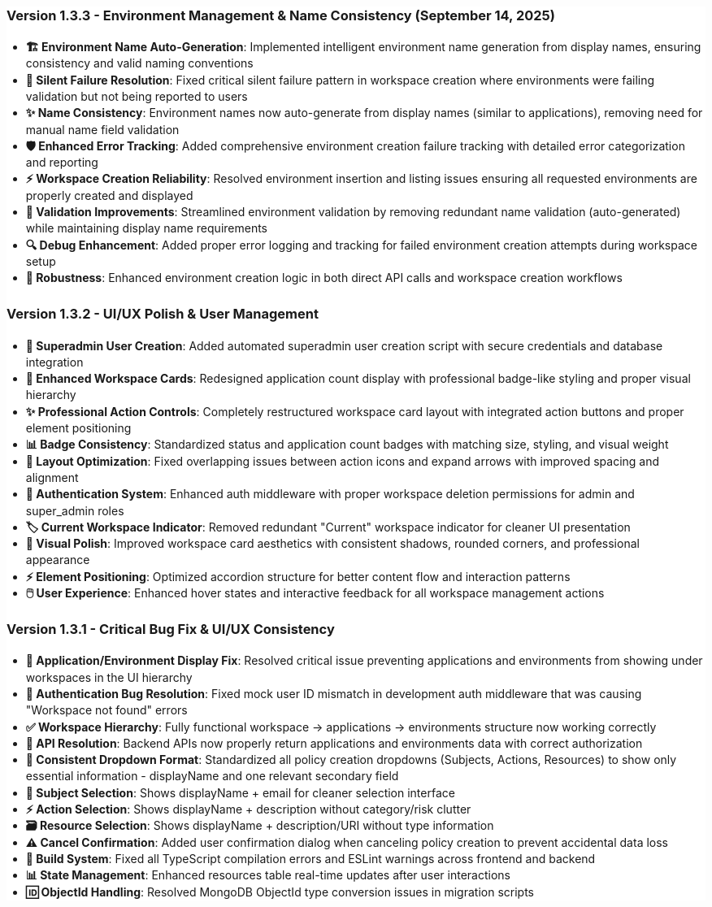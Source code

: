 ### Version 1.3.3 - Environment Management & Name Consistency (September 14, 2025)
- **🏗️ Environment Name Auto-Generation**: Implemented intelligent environment name generation from display names, ensuring consistency and valid naming conventions
- **🔧 Silent Failure Resolution**: Fixed critical silent failure pattern in workspace creation where environments were failing validation but not being reported to users
- **✨ Name Consistency**: Environment names now auto-generate from display names (similar to applications), removing need for manual name field validation
- **🛡️ Enhanced Error Tracking**: Added comprehensive environment creation failure tracking with detailed error categorization and reporting
- **⚡ Workspace Creation Reliability**: Resolved environment insertion and listing issues ensuring all requested environments are properly created and displayed
- **📝 Validation Improvements**: Streamlined environment validation by removing redundant name validation (auto-generated) while maintaining display name requirements
- **🔍 Debug Enhancement**: Added proper error logging and tracking for failed environment creation attempts during workspace setup
- **💪 Robustness**: Enhanced environment creation logic in both direct API calls and workspace creation workflows

### Version 1.3.2 - UI/UX Polish & User Management 
- **🔐 Superadmin User Creation**: Added automated superadmin user creation script with secure credentials and database integration
- **🎨 Enhanced Workspace Cards**: Redesigned application count display with professional badge-like styling and proper visual hierarchy
- **✨ Professional Action Controls**: Completely restructured workspace card layout with integrated action buttons and proper element positioning
- **📊 Badge Consistency**: Standardized status and application count badges with matching size, styling, and visual weight
- **🔧 Layout Optimization**: Fixed overlapping issues between action icons and expand arrows with improved spacing and alignment
- **👤 Authentication System**: Enhanced auth middleware with proper workspace deletion permissions for admin and super_admin roles
- **🏷️ Current Workspace Indicator**: Removed redundant "Current" workspace indicator for cleaner UI presentation
- **🎯 Visual Polish**: Improved workspace card aesthetics with consistent shadows, rounded corners, and professional appearance
- **⚡ Element Positioning**: Optimized accordion structure for better content flow and interaction patterns
- **🖱️ User Experience**: Enhanced hover states and interactive feedback for all workspace management actions

### Version 1.3.1 - Critical Bug Fix & UI/UX Consistency 
- **🔧 Application/Environment Display Fix**: Resolved critical issue preventing applications and environments from showing under workspaces in the UI hierarchy
- **🔐 Authentication Bug Resolution**: Fixed mock user ID mismatch in development auth middleware that was causing "Workspace not found" errors
- **✅ Workspace Hierarchy**: Fully functional workspace → applications → environments structure now working correctly
- **🚀 API Resolution**: Backend APIs now properly return applications and environments data with correct authorization
- **🎨 Consistent Dropdown Format**: Standardized all policy creation dropdowns (Subjects, Actions, Resources) to show only essential information - displayName and one relevant secondary field
- **📝 Subject Selection**: Shows displayName + email for cleaner selection interface
- **⚡ Action Selection**: Shows displayName + description without category/risk clutter  
- **🗃️ Resource Selection**: Shows displayName + description/URI without type information
- **⚠️ Cancel Confirmation**: Added user confirmation dialog when canceling policy creation to prevent accidental data loss
- **🔧 Build System**: Fixed all TypeScript compilation errors and ESLint warnings across frontend and backend
- **📊 State Management**: Enhanced resources table real-time updates after user interactions
- **🆔 ObjectId Handling**: Resolved MongoDB ObjectId type conversion issues in migration scripts